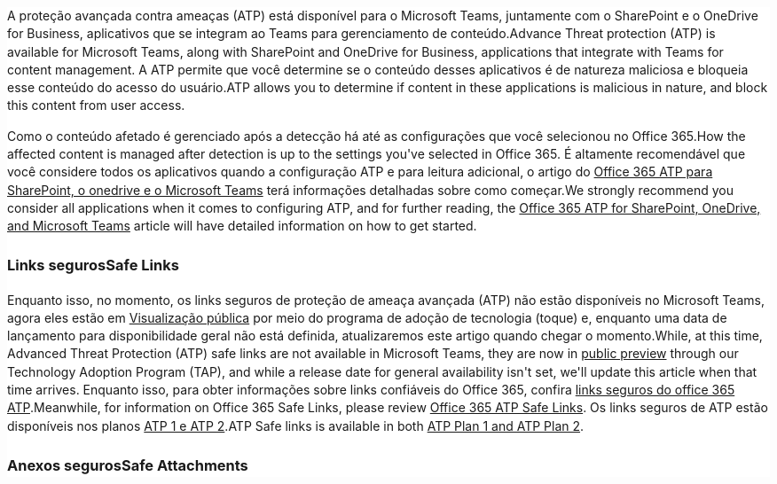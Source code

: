 <span data-ttu-id="6e1d7-135">A proteção avançada contra ameaças (ATP) está disponível para o Microsoft Teams, juntamente com o SharePoint e o OneDrive for Business, aplicativos que se integram ao Teams para gerenciamento de conteúdo.</span><span class="sxs-lookup"><span data-stu-id="6e1d7-135">Advance Threat protection (ATP) is available for Microsoft Teams, along with SharePoint and OneDrive for Business, applications that integrate with Teams for content management.</span></span> <span data-ttu-id="6e1d7-136">A ATP permite que você determine se o conteúdo desses aplicativos é de natureza maliciosa e bloqueia esse conteúdo do acesso do usuário.</span><span class="sxs-lookup"><span data-stu-id="6e1d7-136">ATP allows you to determine if content in these applications is malicious in nature, and block this content from user access.</span></span>

<span data-ttu-id="6e1d7-137">Como o conteúdo afetado é gerenciado após a detecção há até as configurações que você selecionou no Office 365.</span><span class="sxs-lookup"><span data-stu-id="6e1d7-137">How the affected content is managed after detection is up to the settings you've selected in Office 365.</span></span> <span data-ttu-id="6e1d7-138">É altamente recomendável que você considere todos os aplicativos quando a configuração ATP e para leitura adicional, o artigo do [Office 365 ATP para SharePoint, o onedrive e o Microsoft Teams](https://docs.microsoft.com/microsoft-365/security/office-365-security/atp-for-spo-odb-and-teams) terá informações detalhadas sobre como começar.</span><span class="sxs-lookup"><span data-stu-id="6e1d7-138">We strongly recommend you consider all applications when it comes to configuring ATP, and for further reading, the [Office 365 ATP for SharePoint, OneDrive, and Microsoft Teams](https://docs.microsoft.com/microsoft-365/security/office-365-security/atp-for-spo-odb-and-teams) article will have detailed information on how to get started.</span></span>

### <a name="safe-links"></a><span data-ttu-id="6e1d7-139">Links seguros</span><span class="sxs-lookup"><span data-stu-id="6e1d7-139">Safe Links</span></span>

<span data-ttu-id="6e1d7-140">Enquanto isso, no momento, os links seguros de proteção de ameaça avançada (ATP) não estão disponíveis no Microsoft Teams, agora eles estão em [Visualização pública](https://docs.microsoft.com/microsoft-365/security/office-365-security/atp-safe-links-for-teams?view=o365-worldwide) por meio do programa de adoção de tecnologia (toque) e, enquanto uma data de lançamento para disponibilidade geral não está definida, atualizaremos este artigo quando chegar o momento.</span><span class="sxs-lookup"><span data-stu-id="6e1d7-140">While, at this time, Advanced Threat Protection (ATP) safe links are not available in Microsoft Teams, they are now in [public preview](https://docs.microsoft.com/microsoft-365/security/office-365-security/atp-safe-links-for-teams?view=o365-worldwide) through our Technology Adoption Program (TAP), and while a release date for general availability isn't set, we'll update this article when that time arrives.</span></span> <span data-ttu-id="6e1d7-141">Enquanto isso, para obter informações sobre links confiáveis do Office 365, confira [links seguros do office 365 ATP](https://docs.microsoft.com/office365/securitycompliance/atp-safe-links#how-to-get-atp-safe-links-protection).</span><span class="sxs-lookup"><span data-stu-id="6e1d7-141">Meanwhile, for information on Office 365 Safe Links, please review [Office 365 ATP Safe Links](https://docs.microsoft.com/office365/securitycompliance/atp-safe-links#how-to-get-atp-safe-links-protection).</span></span> <span data-ttu-id="6e1d7-142">Os links seguros de ATP estão disponíveis nos planos [ATP 1 e ATP 2](https://docs.microsoft.com/microsoft-365/security/office-365-security/office-365-atp?view=o365-worldwide).</span><span class="sxs-lookup"><span data-stu-id="6e1d7-142">ATP Safe links is available in both [ATP Plan 1 and ATP Plan 2](https://docs.microsoft.com/microsoft-365/security/office-365-security/office-365-atp?view=o365-worldwide).</span></span>

### <a name="safe-attachments"></a><span data-ttu-id="6e1d7-143">Anexos seguros</span><span class="sxs-lookup"><span data-stu-id="6e1d7-143">Safe Attachments</span></span>
